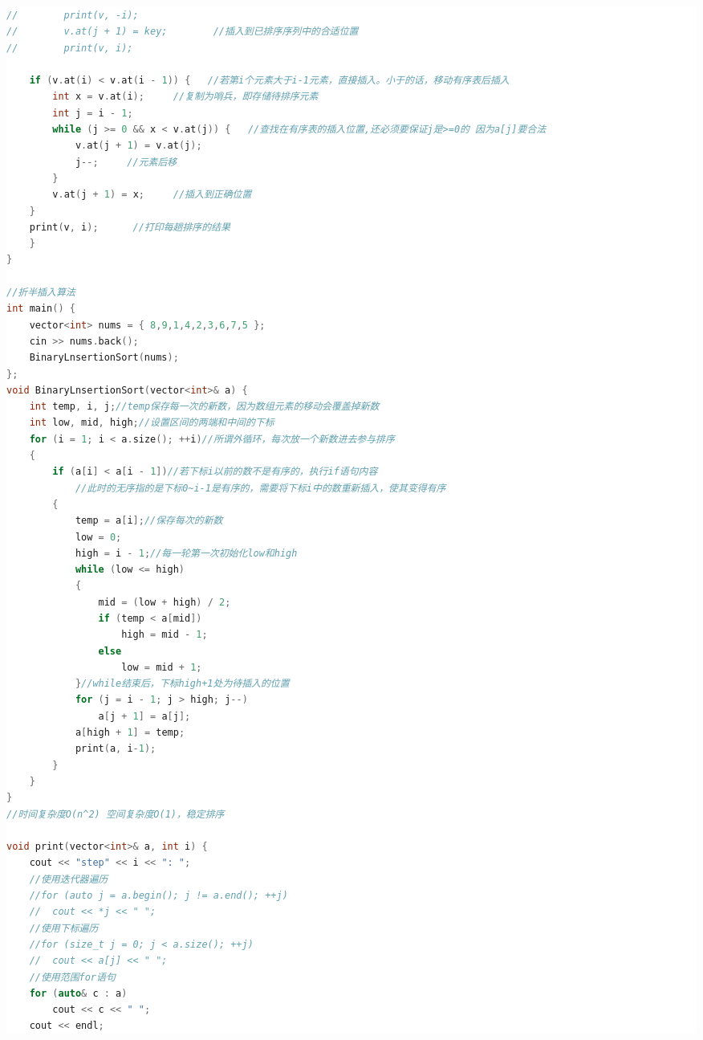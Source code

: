 ```CPP
//        print(v, -i);
//        v.at(j + 1) = key;        //插入到已排序序列中的合适位置
//        print(v, i);

	if (v.at(i) < v.at(i - 1)) {   //若第i个元素大于i-1元素，直接插入。小于的话，移动有序表后插入
		int x = v.at(i);     //复制为哨兵，即存储待排序元素
        int j = i - 1;
		while (j >= 0 && x < v.at(j)) {   //查找在有序表的插入位置,还必须要保证j是>=0的 因为a[j]要合法
			v.at(j + 1) = v.at(j);
			j--;     //元素后移
		}
		v.at(j + 1) = x;     //插入到正确位置
	}
	print(v, i);      //打印每趟排序的结果
    }
}

//折半插入算法
int main() {
	vector<int> nums = { 8,9,1,4,2,3,6,7,5 };
	cin >> nums.back();
	BinaryLnsertionSort(nums);
};
void BinaryLnsertionSort(vector<int>& a) {
	int temp, i, j;//temp保存每一次的新数，因为数组元素的移动会覆盖掉新数
	int low, mid, high;//设置区间的两端和中间的下标
	for (i = 1; i < a.size(); ++i)//所谓外循环，每次放一个新数进去参与排序
	{
		if (a[i] < a[i - 1])//若下标i以前的数不是有序的，执行if语句内容
			//此时的无序指的是下标0~i-1是有序的，需要将下标i中的数重新插入，使其变得有序
		{
			temp = a[i];//保存每次的新数
			low = 0;
			high = i - 1;//每一轮第一次初始化low和high
			while (low <= high)
			{
				mid = (low + high) / 2;
				if (temp < a[mid])
					high = mid - 1;
				else
					low = mid + 1;
			}//while结束后，下标high+1处为待插入的位置
			for (j = i - 1; j > high; j--)
				a[j + 1] = a[j];
			a[high + 1] = temp;
			print(a, i-1);
		}
	}
}
//时间复杂度O(n^2) 空间复杂度O(1)，稳定排序

void print(vector<int>& a, int i) {
    cout << "step" << i << ": ";
    //使用迭代器遍历
    //for (auto j = a.begin(); j != a.end(); ++j)
    //	cout << *j << " ";
    //使用下标遍历
    //for (size_t j = 0; j < a.size(); ++j)
    //	cout << a[j] << " ";
    //使用范围for语句
    for (auto& c : a)
        cout << c << " ";
    cout << endl;
```
